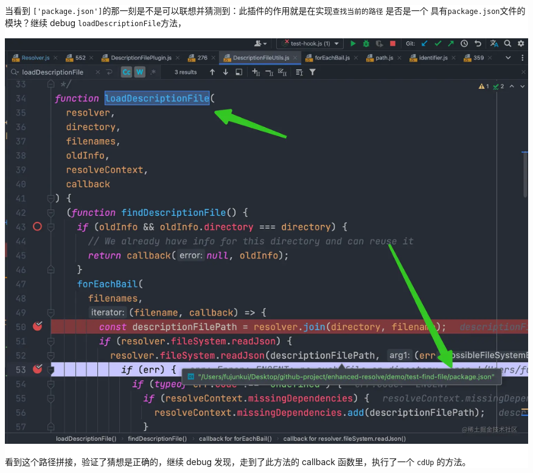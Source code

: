 当看到 `['package.json']`的那一刻是不是可以联想并猜测到：此插件的作用就是在实现`查找当前的路径` 是否是一个 具有`package.json`文件的模块？继续 debug `loadDescriptionFile`方法，

![image.png](耗时7个小时，用近50张图来学习enhance-resolve中的数据流动和插件调度机制/337e4baaa0eb4c9085e4d168c19ac9d9~tplv-k3u1fbpfcp-zoom-in-crop-mark:1512:0:0:0-20230715134645872.png)

看到这个路径拼接，验证了猜想是正确的，继续 debug 发现，走到了此方法的 callback 函数里，执行了一个 `cdUp` 的方法。
